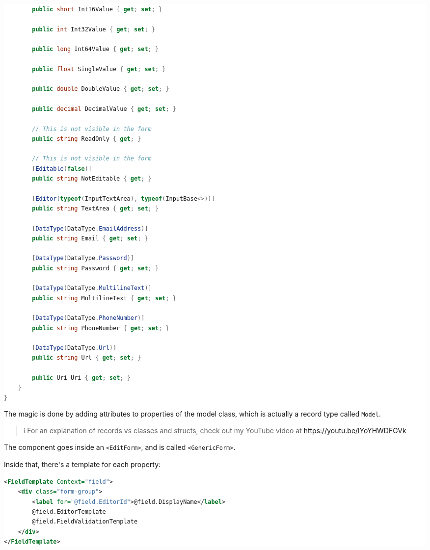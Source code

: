 ```c#
        public short Int16Value { get; set; }

        public int Int32Value { get; set; }

        public long Int64Value { get; set; }

        public float SingleValue { get; set; }

        public double DoubleValue { get; set; }

        public decimal DecimalValue { get; set; }

        // This is not visible in the form
        public string ReadOnly { get; }

        // This is not visible in the form
        [Editable(false)]
        public string NotEditable { get; }

        [Editor(typeof(InputTextArea), typeof(InputBase<>))]
        public string TextArea { get; set; }

        [DataType(DataType.EmailAddress)]
        public string Email { get; set; }

        [DataType(DataType.Password)]
        public string Password { get; set; }

        [DataType(DataType.MultilineText)]
        public string MultilineText { get; set; }

        [DataType(DataType.PhoneNumber)]
        public string PhoneNumber { get; set; }

        [DataType(DataType.Url)]
        public string Url { get; set; }

        public Uri Uri { get; set; }
    }
}
```

The magic is done by adding attributes to properties of the model class, which is actually a record type called `Model`. 

> :information_source: For an explanation of records vs classes and structs, check out my YouTube video at https://youtu.be/lYoYHWDFGVk

The component goes inside an `<EditForm>`, and is called `<GenericForm>`.

Inside that, there's a template for each property:

```xml
<FieldTemplate Context="field">
    <div class="form-group">
        <label for="@field.EditorId">@field.DisplayName</label>
        @field.EditorTemplate
        @field.FieldValidationTemplate
    </div>
</FieldTemplate>
```
